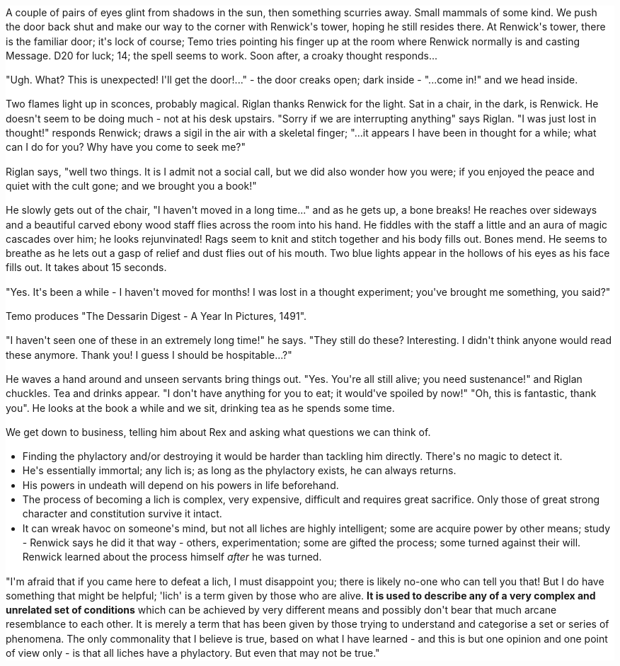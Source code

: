 A couple of pairs of eyes glint from shadows in the sun, then something scurries away. Small mammals of some kind. We push the door back shut and make our way to the corner with Renwick's tower, hoping he still resides there. At Renwick's tower, there is the familiar door; it's lock of course; Temo tries pointing his finger up at the room where Renwick normally is and casting Message. D20 for luck; 14; the spell seems to work. Soon after, a croaky thought responds...

"Ugh. What? This is unexpected! I'll get the door!..." - the door creaks open; dark inside - "...come in!" and we head inside.

Two flames light up in sconces, probably magical. Riglan thanks Renwick for the light. Sat in a chair, in the dark, is Renwick. He doesn't seem to be doing much - not at his desk upstairs. "Sorry if we are interrupting anything" says Riglan. "I was just lost in thought!" responds Renwick; draws a sigil in the air with a skeletal finger; "...it appears I have been in thought for a while; what can I do for you? Why have you come to seek me?"

Riglan says, "well two things. It is I admit not a social call, but we did also wonder how you were; if you enjoyed the peace and quiet with the cult gone; and we brought you a book!"

He slowly gets out of the chair, "I haven't moved in a long time..." and as he gets up, a bone breaks! He reaches over sideways and a beautiful carved ebony wood staff flies across the room into his hand. He fiddles with the staff a little and an aura of magic cascades over him; he looks rejunvinated! Rags seem to knit and stitch together and his body fills out. Bones mend. He seems to breathe as he lets out a gasp of relief and dust flies out of his mouth. Two blue lights appear in the hollows of his eyes as his face fills out. It takes about 15 seconds.

"Yes. It's been a while - I haven't moved for months! I was lost in a thought experiment; you've brought me something, you said?"

Temo produces "The Dessarin Digest - A Year In Pictures, 1491".

"I haven't seen one of these in an extremely long time!" he says. "They still do these? Interesting. I didn't think anyone would read these anymore. Thank you! I guess I should be hospitable...?"

He waves a hand around and unseen servants bring things out. "Yes. You're all still alive; you need sustenance!" and Riglan chuckles. Tea and drinks appear. "I don't have anything for you to eat; it would've spoiled by now!" "Oh, this is fantastic, thank you". He looks at the book a while and we sit, drinking tea as he spends some time.

We get down to business, telling him about Rex and asking what questions we can think of.

* Finding the phylactory and/or destroying it would be harder than tackling him directly. There's no magic to detect it.
* He's essentially immortal; any lich is; as long as the phylactory exists, he can always returns.
* His powers in undeath will depend on his powers in life beforehand.
* The process of becoming a lich is complex, very expensive, difficult and requires great sacrifice. Only those of great strong character and constitution survive it intact.
* It can wreak havoc on someone's mind, but not all liches are highly intelligent; some are acquire power by other means; study - Renwick says he did it that way - others, experimentation; some are gifted the process; some turned against their will. Renwick learned about the process himself *after* he was turned.

"I'm afraid that if you came here to defeat a lich, I must disappoint you; there is likely no-one who can tell you that! But I do have something that might be helpful; 'lich' is a term given by those who are alive. **It is used to describe any of a very complex and unrelated set of conditions** which can be achieved by very different means and possibly don't bear that much arcane resemblance to each other. It is merely a term that has been given by those trying to understand and categorise a set or series of phenomena. The only commonality that I believe is true, based on what I have learned - and this is but one opinion and one point of view only - is that all liches have a phylactory. But even that may not be true."
